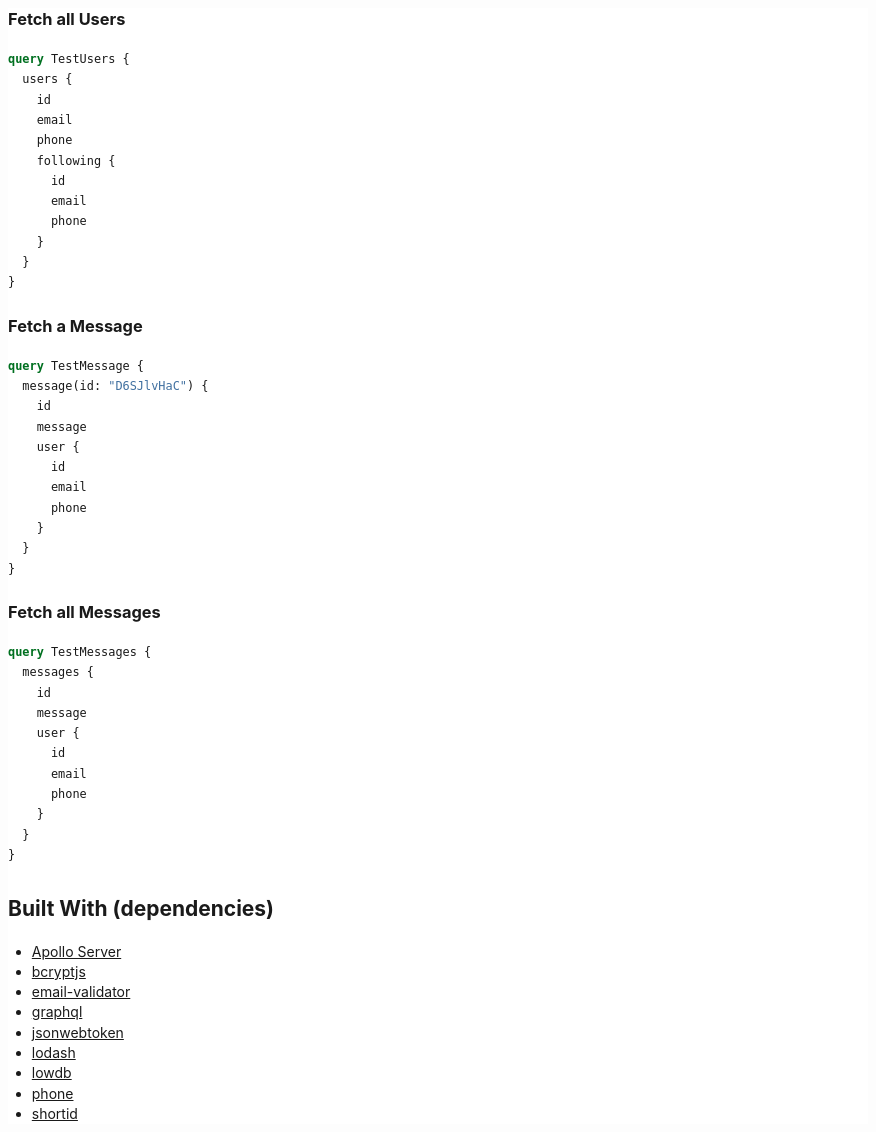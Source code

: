 ```graphql
```

### Fetch all Users
```graphql
query TestUsers {
  users {
    id
    email
    phone
    following {
      id
      email
      phone
    }
  }
}
```

### Fetch a Message
```graphql
query TestMessage {
  message(id: "D6SJlvHaC") {
    id
    message
    user {
      id
      email
      phone
    }
  }
}
```

### Fetch all Messages
```graphql
query TestMessages {
  messages {
    id 
    message
    user {
      id
      email
      phone
    }
  }
}
```

## Built With (dependencies)

* [Apollo Server](https://www.npmjs.com/package/apollo-server) 
* [bcryptjs](https://www.npmjs.com/package/bcryptjs)
* [email-validator](https://www.npmjs.com/package/email-validator)
* [graphql](https://www.npmjs.com/package/graphql)
* [jsonwebtoken](https://www.npmjs.com/package/jsonwebtoken)
* [lodash](https://www.npmjs.com/package/lodash)
* [lowdb](https://www.npmjs.com/package/lowdb)
* [phone](https://www.npmjs.com/package/phone)
* [shortid](https://www.npmjs.com/package/shortid)